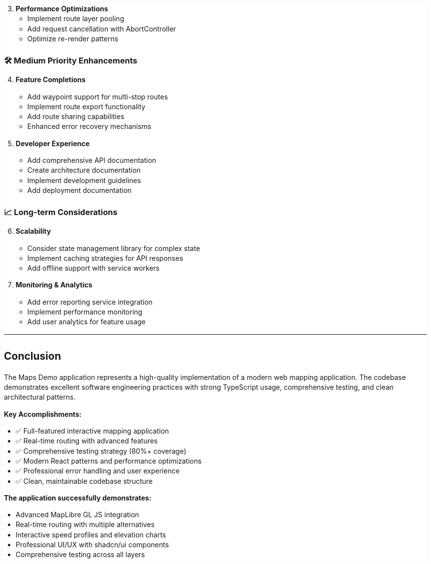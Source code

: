 3. **Performance Optimizations**
   - Implement route layer pooling
   - Add request cancellation with AbortController
   - Optimize re-render patterns

### 🛠️ Medium Priority Enhancements

4. **Feature Completions**
   - Add waypoint support for multi-stop routes
   - Implement route export functionality
   - Add route sharing capabilities
   - Enhanced error recovery mechanisms

5. **Developer Experience**
   - Add comprehensive API documentation
   - Create architecture documentation
   - Implement development guidelines
   - Add deployment documentation

### 📈 Long-term Considerations

6. **Scalability**
   - Consider state management library for complex state
   - Implement caching strategies for API responses
   - Add offline support with service workers

7. **Monitoring & Analytics**
   - Add error reporting service integration
   - Implement performance monitoring
   - Add user analytics for feature usage

---

## Conclusion

The Maps Demo application represents a high-quality implementation of a modern web mapping application. The codebase demonstrates excellent software engineering practices with strong TypeScript usage, comprehensive testing, and clean architectural patterns.

**Key Accomplishments:**
- ✅ Full-featured interactive mapping application
- ✅ Real-time routing with advanced features
- ✅ Comprehensive testing strategy (80%+ coverage)
- ✅ Modern React patterns and performance optimizations
- ✅ Professional error handling and user experience
- ✅ Clean, maintainable codebase structure

**The application successfully demonstrates:**
- Advanced MapLibre GL JS integration
- Real-time routing with multiple alternatives
- Interactive speed profiles and elevation charts
- Professional UI/UX with shadcn/ui components
- Comprehensive testing across all layers
